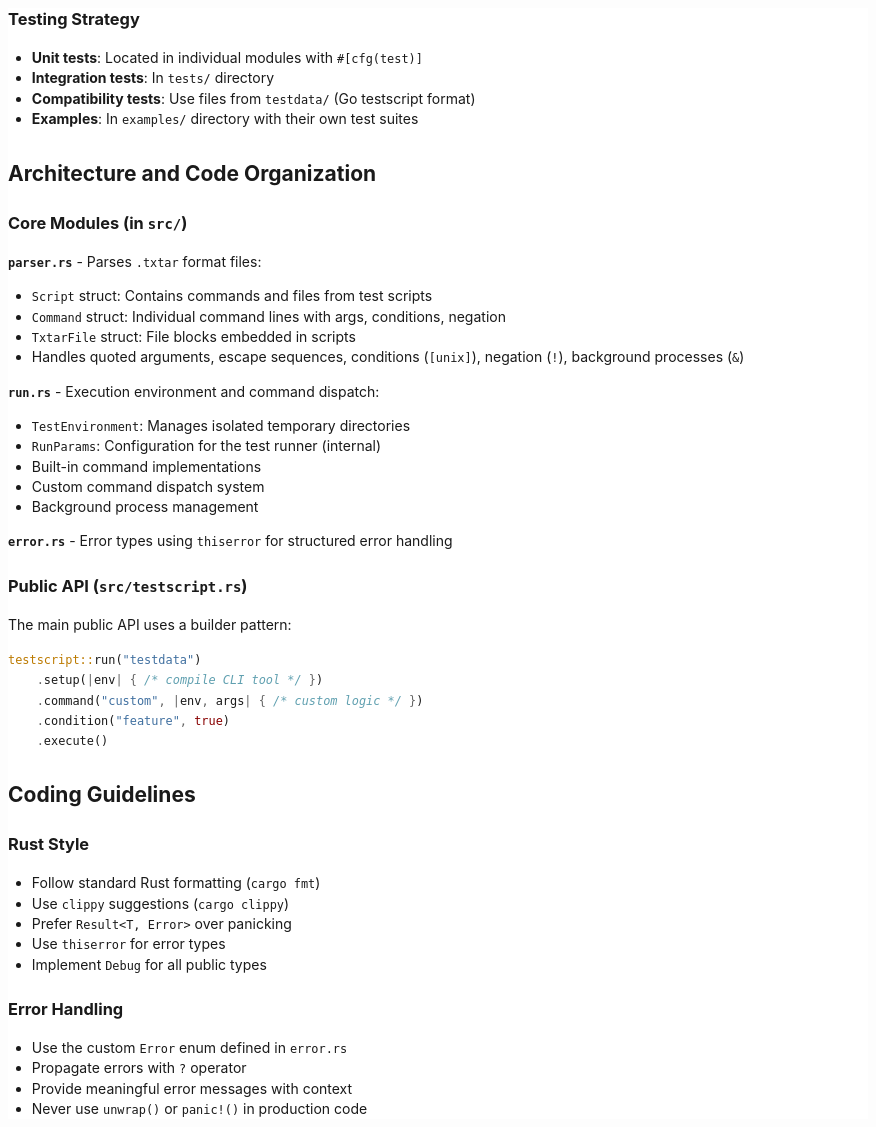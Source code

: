 ### Testing Strategy

- **Unit tests**: Located in individual modules with `#[cfg(test)]`
- **Integration tests**: In `tests/` directory
- **Compatibility tests**: Use files from `testdata/` (Go testscript format)
- **Examples**: In `examples/` directory with their own test suites

## Architecture and Code Organization

### Core Modules (in `src/`)

**`parser.rs`** - Parses `.txtar` format files:
- `Script` struct: Contains commands and files from test scripts
- `Command` struct: Individual command lines with args, conditions, negation
- `TxtarFile` struct: File blocks embedded in scripts
- Handles quoted arguments, escape sequences, conditions (`[unix]`), negation (`!`), background processes (`&`)

**`run.rs`** - Execution environment and command dispatch:
- `TestEnvironment`: Manages isolated temporary directories
- `RunParams`: Configuration for the test runner (internal)
- Built-in command implementations
- Custom command dispatch system
- Background process management

**`error.rs`** - Error types using `thiserror` for structured error handling

### Public API (`src/testscript.rs`)

The main public API uses a builder pattern:

```rust
testscript::run("testdata")
    .setup(|env| { /* compile CLI tool */ })
    .command("custom", |env, args| { /* custom logic */ })
    .condition("feature", true)
    .execute()
```

## Coding Guidelines

### Rust Style
- Follow standard Rust formatting (`cargo fmt`)
- Use `clippy` suggestions (`cargo clippy`)
- Prefer `Result<T, Error>` over panicking
- Use `thiserror` for error types
- Implement `Debug` for all public types

### Error Handling
- Use the custom `Error` enum defined in `error.rs`
- Propagate errors with `?` operator
- Provide meaningful error messages with context
- Never use `unwrap()` or `panic!()` in production code

